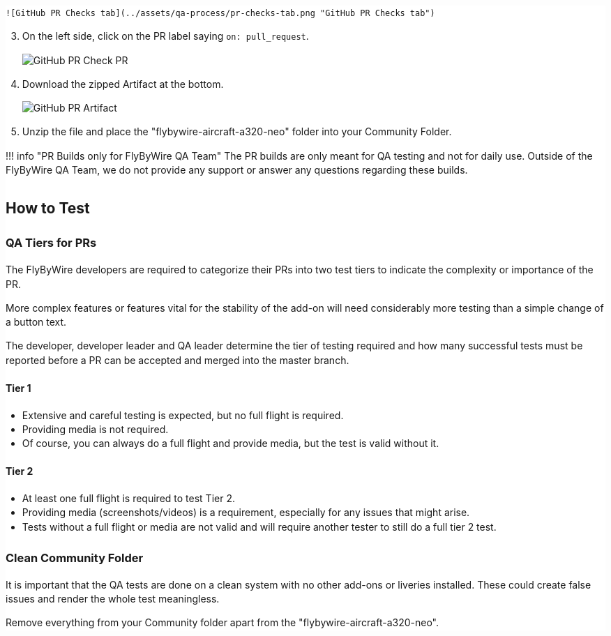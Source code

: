     ![GitHub PR Checks tab](../assets/qa-process/pr-checks-tab.png "GitHub PR Checks tab")

3. On the left side, click on the PR label saying `on: pull_request`.

    ![GitHub PR Check PR](../assets/qa-process/pr-check-pr.png "GitHub PR Check PR")

4. Download the zipped Artifact at the bottom.

    ![GitHub PR Artifact](../assets/qa-process/pr-checks-artifact.png "GitHub PR Artifact")

5. Unzip the file and place the "flybywire-aircraft-a320-neo" folder into your Community Folder.

!!! info "PR Builds only for FlyByWire QA Team"
    The PR builds are only meant for QA testing and not for daily use. Outside of the FlyByWire QA Team, we do not 
    provide any support or answer any questions regarding these builds.

## How to Test

### QA Tiers for PRs

The FlyByWire developers are required to categorize their PRs into two test tiers to indicate the complexity or 
importance of the PR.

More complex features or features vital for the stability of the add-on will need considerably more testing than a 
simple change of a button text.

The developer, developer leader and QA leader determine the tier of testing required and how many successful tests must 
be reported before a PR can be accepted and merged into the master branch.

#### Tier 1

- Extensive and careful testing is expected, but no full flight is required.
- Providing media is not required.
- Of course, you can always do a full flight and provide media, but the test is valid without it.

#### Tier 2

- At least one full flight is required to test Tier 2.
- Providing media (screenshots/videos) is a requirement, especially for any issues that might arise.
- Tests without a full flight or media are not valid and will require another tester to still do a full tier 2 test.

### Clean Community Folder

It is important that the QA tests are done on a clean system with no other add-ons or liveries installed. These could 
create false issues and render the whole test meaningless.

Remove everything from your Community folder apart from the "flybywire-aircraft-a320-neo".
